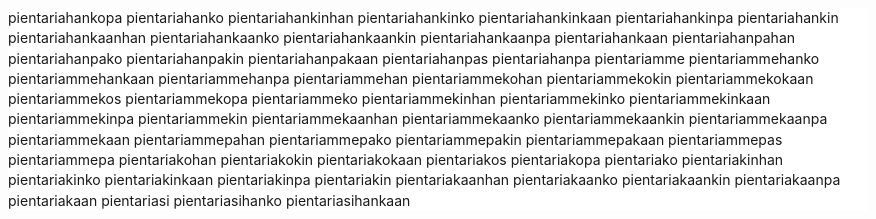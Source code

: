 pientariahankopa
pientariahanko
pientariahankinhan
pientariahankinko
pientariahankinkaan
pientariahankinpa
pientariahankin
pientariahankaanhan
pientariahankaanko
pientariahankaankin
pientariahankaanpa
pientariahankaan
pientariahanpahan
pientariahanpako
pientariahanpakin
pientariahanpakaan
pientariahanpas
pientariahanpa
pientariamme
pientariammehanko
pientariammehankaan
pientariammehanpa
pientariammehan
pientariammekohan
pientariammekokin
pientariammekokaan
pientariammekos
pientariammekopa
pientariammeko
pientariammekinhan
pientariammekinko
pientariammekinkaan
pientariammekinpa
pientariammekin
pientariammekaanhan
pientariammekaanko
pientariammekaankin
pientariammekaanpa
pientariammekaan
pientariammepahan
pientariammepako
pientariammepakin
pientariammepakaan
pientariammepas
pientariammepa
pientariakohan
pientariakokin
pientariakokaan
pientariakos
pientariakopa
pientariako
pientariakinhan
pientariakinko
pientariakinkaan
pientariakinpa
pientariakin
pientariakaanhan
pientariakaanko
pientariakaankin
pientariakaanpa
pientariakaan
pientariasi
pientariasihanko
pientariasihankaan
